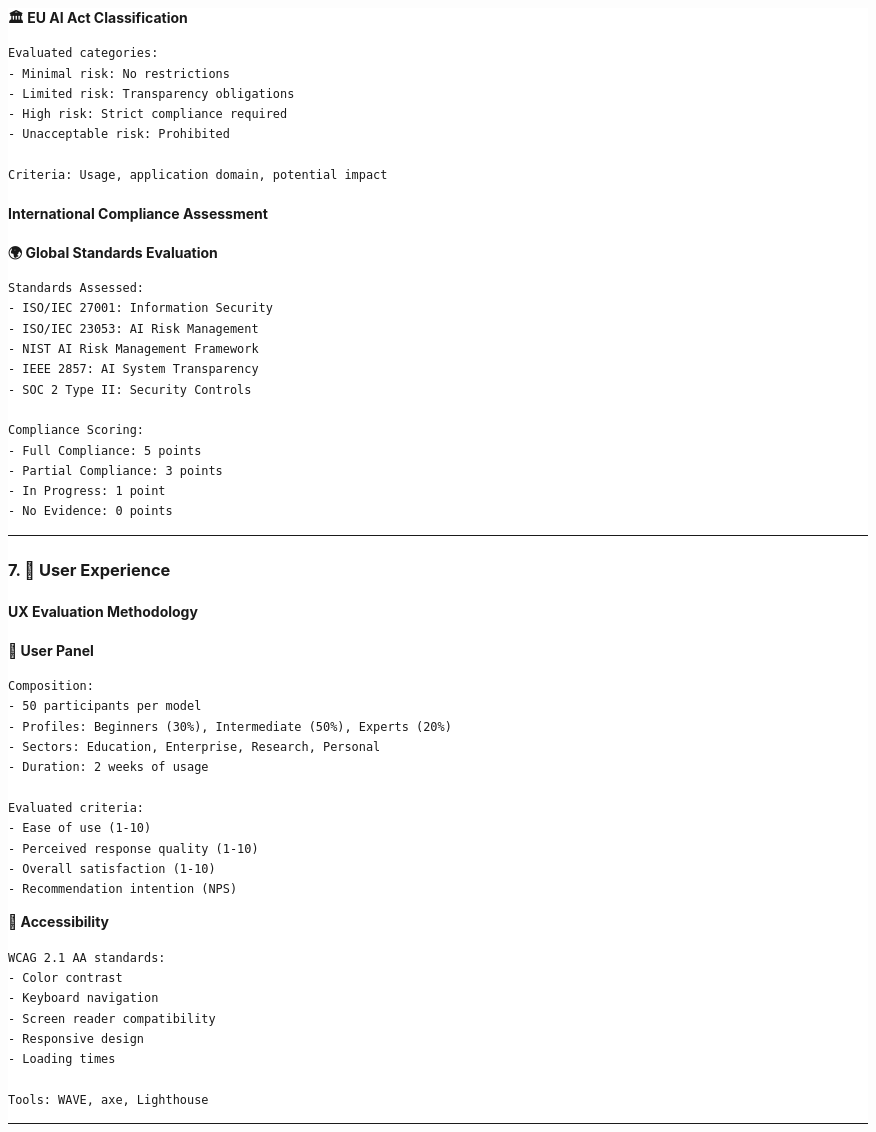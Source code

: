 **🏛️ EU AI Act Classification**
```
Evaluated categories:
- Minimal risk: No restrictions
- Limited risk: Transparency obligations
- High risk: Strict compliance required
- Unacceptable risk: Prohibited

Criteria: Usage, application domain, potential impact
```

#### International Compliance Assessment

**🌍 Global Standards Evaluation**
```
Standards Assessed:
- ISO/IEC 27001: Information Security
- ISO/IEC 23053: AI Risk Management
- NIST AI Risk Management Framework
- IEEE 2857: AI System Transparency
- SOC 2 Type II: Security Controls

Compliance Scoring:
- Full Compliance: 5 points
- Partial Compliance: 3 points  
- In Progress: 1 point
- No Evidence: 0 points
```

---

### 7. 🎯 User Experience

#### UX Evaluation Methodology

**👥 User Panel**
```
Composition:
- 50 participants per model
- Profiles: Beginners (30%), Intermediate (50%), Experts (20%)
- Sectors: Education, Enterprise, Research, Personal
- Duration: 2 weeks of usage

Evaluated criteria:
- Ease of use (1-10)
- Perceived response quality (1-10)  
- Overall satisfaction (1-10)
- Recommendation intention (NPS)
```

**📱 Accessibility**
```
WCAG 2.1 AA standards:
- Color contrast
- Keyboard navigation
- Screen reader compatibility
- Responsive design
- Loading times

Tools: WAVE, axe, Lighthouse
```

---
